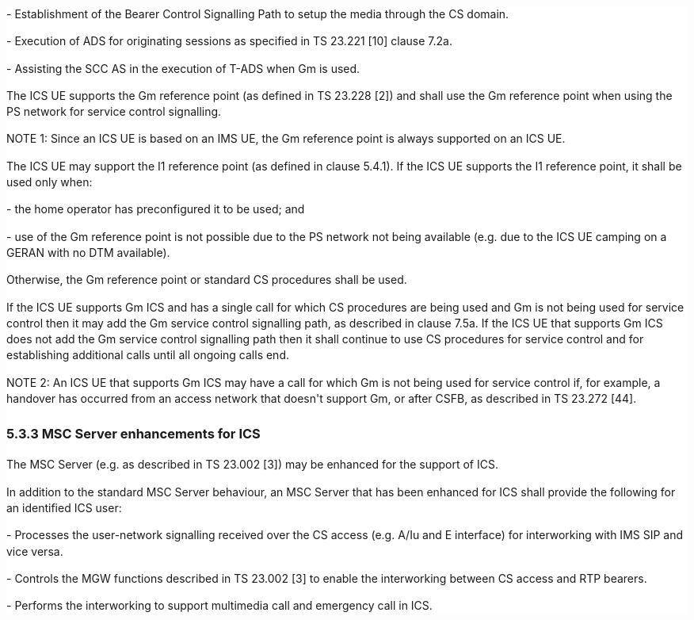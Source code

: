 \- Establishment of the Bearer Control Signalling Path to setup the
media through the CS domain.

\- Execution of ADS for originating sessions as specified in
TS 23.221 \[10\] clause 7.2a.

\- Assisting the SCC AS in the execution of T-ADS when Gm is used.

The ICS UE supports the Gm reference point (as defined in
TS 23.228 \[2\]) and shall use the Gm reference point when using the PS
network for service control signalling.

NOTE 1: Since an ICS UE is based on an IMS UE, the Gm reference point is
always supported on an ICS UE.

The ICS UE may support the I1 reference point (as defined in
clause 5.4.1). If the ICS UE supports the I1 reference point, it shall
be used only when:

\- the home operator has preconfigured it to be used; and

\- use of the Gm reference point is not possible due to the PS network
not being available (e.g. due to the ICS UE camping on a GERAN with no
DTM available).

Otherwise, the Gm reference point or standard CS procedures shall be
used.

If the ICS UE supports Gm ICS and has a single call for which CS
procedures are being used and Gm is not being used for service control
then it may add the Gm service control signalling path, as described in
clause 7.5a. If the ICS UE that supports Gm ICS does not add the Gm
service control signalling path then it shall continue to use CS
procedures for service control and for establishing additional calls
until all ongoing calls end.

NOTE 2: An ICS UE that supports Gm ICS may have a call for which Gm is
not being used for service control if, for example, a handover has
occurred from an access network that doesn\'t support Gm, or after CSFB,
as described in TS 23.272 \[44\].

### 5.3.3 MSC Server enhancements for ICS

The MSC Server (e.g. as described in TS 23.002 \[3\]) may be enhanced
for the support of ICS.

In addition to the standard MSC Server behaviour, an MSC Server that has
been enhanced for ICS shall provide the following for an identified ICS
user:

\- Processes the user-network signalling received over the CS access
(e.g. A/Iu and E interface) for interworking with IMS SIP and vice
versa.

\- Controls the MGW functions described in TS 23.002 \[3\] to enable the
interworking between CS access and RTP bearers.

\- Performs the interworking to support multimedia call and emergency
call in ICS.
